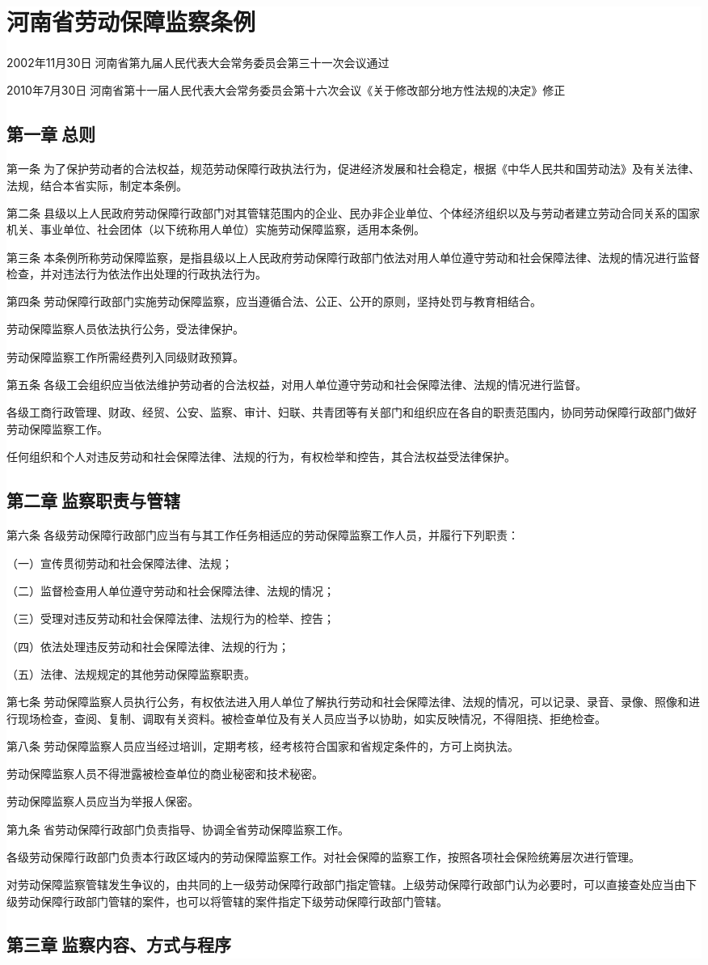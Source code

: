 # 河南省劳动保障监察条例

2002年11月30日 河南省第九届人民代表大会常务委员会第三十一次会议通过

2010年7月30日 河南省第十一届人民代表大会常务委员会第十六次会议《关于修改部分地方性法规的决定》修正



## 第一章  总则

第一条 为了保护劳动者的合法权益，规范劳动保障行政执法行为，促进经济发展和社会稳定，根据《中华人民共和国劳动法》及有关法律、法规，结合本省实际，制定本条例。

第二条 县级以上人民政府劳动保障行政部门对其管辖范围内的企业、民办非企业单位、个体经济组织以及与劳动者建立劳动合同关系的国家机关、事业单位、社会团体（以下统称用人单位）实施劳动保障监察，适用本条例。

第三条 本条例所称劳动保障监察，是指县级以上人民政府劳动保障行政部门依法对用人单位遵守劳动和社会保障法律、法规的情况进行监督检查，并对违法行为依法作出处理的行政执法行为。

第四条 劳动保障行政部门实施劳动保障监察，应当遵循合法、公正、公开的原则，坚持处罚与教育相结合。

劳动保障监察人员依法执行公务，受法律保护。

劳动保障监察工作所需经费列入同级财政预算。

第五条 各级工会组织应当依法维护劳动者的合法权益，对用人单位遵守劳动和社会保障法律、法规的情况进行监督。

各级工商行政管理、财政、经贸、公安、监察、审计、妇联、共青团等有关部门和组织应在各自的职责范围内，协同劳动保障行政部门做好劳动保障监察工作。

任何组织和个人对违反劳动和社会保障法律、法规的行为，有权检举和控告，其合法权益受法律保护。

## 第二章  监察职责与管辖

第六条 各级劳动保障行政部门应当有与其工作任务相适应的劳动保障监察工作人员，并履行下列职责：

（一）宣传贯彻劳动和社会保障法律、法规；

（二）监督检查用人单位遵守劳动和社会保障法律、法规的情况；

（三）受理对违反劳动和社会保障法律、法规行为的检举、控告；

（四）依法处理违反劳动和社会保障法律、法规的行为；

（五）法律、法规规定的其他劳动保障监察职责。

第七条 劳动保障监察人员执行公务，有权依法进入用人单位了解执行劳动和社会保障法律、法规的情况，可以记录、录音、录像、照像和进行现场检查，查阅、复制、调取有关资料。被检查单位及有关人员应当予以协助，如实反映情况，不得阻挠、拒绝检查。

第八条 劳动保障监察人员应当经过培训，定期考核，经考核符合国家和省规定条件的，方可上岗执法。

劳动保障监察人员不得泄露被检查单位的商业秘密和技术秘密。

劳动保障监察人员应当为举报人保密。

第九条 省劳动保障行政部门负责指导、协调全省劳动保障监察工作。

各级劳动保障行政部门负责本行政区域内的劳动保障监察工作。对社会保障的监察工作，按照各项社会保险统筹层次进行管理。

对劳动保障监察管辖发生争议的，由共同的上一级劳动保障行政部门指定管辖。上级劳动保障行政部门认为必要时，可以直接查处应当由下级劳动保障行政部门管辖的案件，也可以将管辖的案件指定下级劳动保障行政部门管辖。

## 第三章  监察内容、方式与程序
